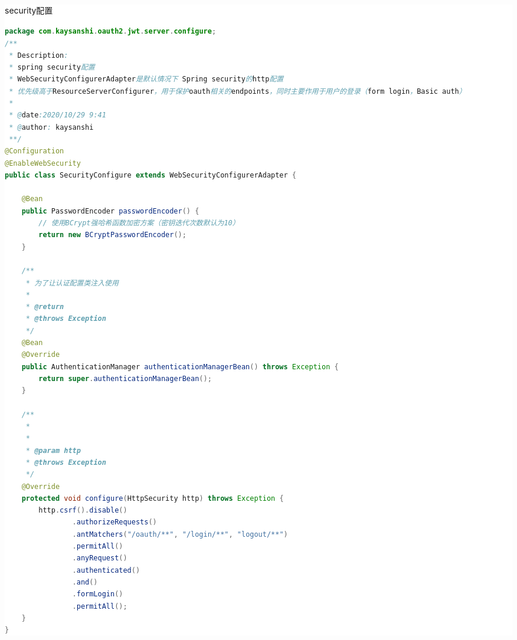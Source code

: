 security配置

```java
package com.kaysanshi.oauth2.jwt.server.configure;
/**
 * Description:
 * spring security配置
 * WebSecurityConfigurerAdapter是默认情况下 Spring security的http配置
 * 优先级高于ResourceServerConfigurer，用于保护oauth相关的endpoints，同时主要作用于用户的登录（form login，Basic auth）
 *
 * @date:2020/10/29 9:41
 * @author: kaysanshi
 **/
@Configuration
@EnableWebSecurity
public class SecurityConfigure extends WebSecurityConfigurerAdapter {

    @Bean
    public PasswordEncoder passwordEncoder() {
        // 使用BCrypt强哈希函数加密方案（密钥迭代次数默认为10）
        return new BCryptPasswordEncoder();
    }

    /**
     * 为了让认证配置类注入使用
     *
     * @return
     * @throws Exception
     */
    @Bean
    @Override
    public AuthenticationManager authenticationManagerBean() throws Exception {
        return super.authenticationManagerBean();
    }

    /**
     *
     *
     * @param http
     * @throws Exception
     */
    @Override
    protected void configure(HttpSecurity http) throws Exception {
        http.csrf().disable()
                .authorizeRequests()
                .antMatchers("/oauth/**", "/login/**", "logout/**")
                .permitAll()
                .anyRequest()
                .authenticated()
                .and()
                .formLogin()
                .permitAll();
    }
}


```
